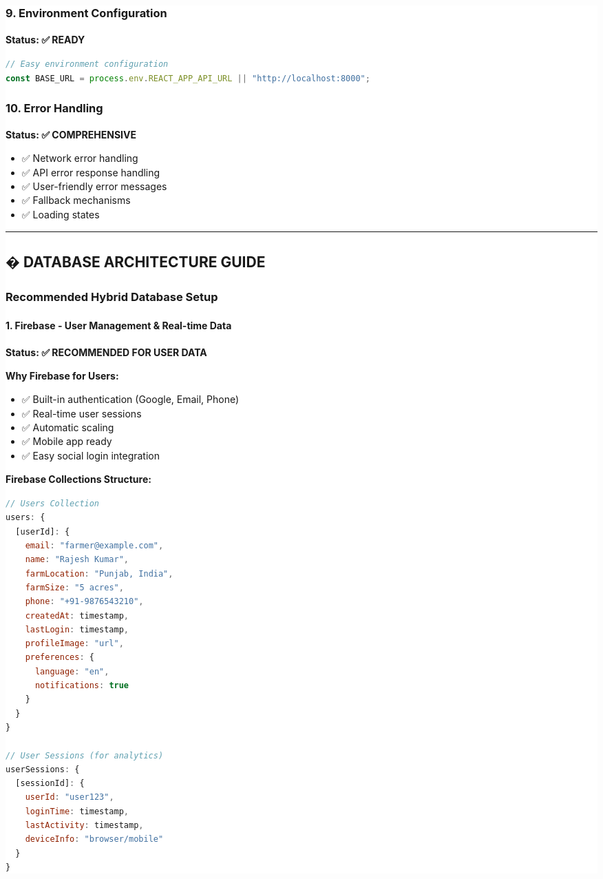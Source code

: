### 9. Environment Configuration
**Status: ✅ READY**

```javascript
// Easy environment configuration
const BASE_URL = process.env.REACT_APP_API_URL || "http://localhost:8000";
```

### 10. Error Handling
**Status: ✅ COMPREHENSIVE**

- ✅ Network error handling
- ✅ API error response handling  
- ✅ User-friendly error messages
- ✅ Fallback mechanisms
- ✅ Loading states

---

## �️ DATABASE ARCHITECTURE GUIDE

### Recommended Hybrid Database Setup

#### 1. **Firebase** - User Management & Real-time Data
**Status: ✅ RECOMMENDED FOR USER DATA**

**Why Firebase for Users:**
- ✅ Built-in authentication (Google, Email, Phone)
- ✅ Real-time user sessions
- ✅ Automatic scaling
- ✅ Mobile app ready
- ✅ Easy social login integration

**Firebase Collections Structure:**
```javascript
// Users Collection
users: {
  [userId]: {
    email: "farmer@example.com",
    name: "Rajesh Kumar",
    farmLocation: "Punjab, India",
    farmSize: "5 acres",
    phone: "+91-9876543210",
    createdAt: timestamp,
    lastLogin: timestamp,
    profileImage: "url",
    preferences: {
      language: "en",
      notifications: true
    }
  }
}

// User Sessions (for analytics)
userSessions: {
  [sessionId]: {
    userId: "user123",
    loginTime: timestamp,
    lastActivity: timestamp,
    deviceInfo: "browser/mobile"
  }
}
```


  [firebaseUID]: {
  [firebaseUID]: {
